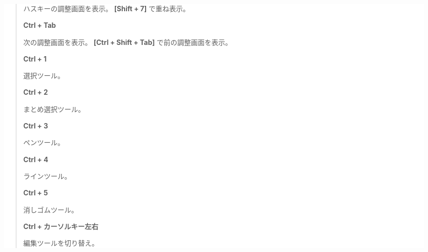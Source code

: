 >   
> 
>  ハスキーの調整画面を表示。
>  **\[Shift \+ 7]** 
>  で重ね表示。
>    
> 
>   
> 
> **Ctrl \+ Tab**
>   
> 
>  次の調整画面を表示。
>  **\[Ctrl \+ Shift \+ Tab]** 
>  で前の調整画面を表示。
>    
> 
>   
> 
> **Ctrl \+ 1**
>   
> 
>  選択ツール。
>    
> 
>   
> 
> **Ctrl \+ 2**
>   
> 
>  まとめ選択ツール。
>    
> 
>   
> 
> **Ctrl \+ 3**
>   
> 
>  ペンツール。
>    
> 
>   
> 
> **Ctrl \+ 4**
>   
> 
>  ラインツール。
>    
> 
>   
> 
> **Ctrl \+ 5**
>   
> 
>  消しゴムツール。
>    
> 
>   
> 
> **Ctrl \+ カーソルキー左右**
>   
> 
>  編集ツールを切り替え。
>    